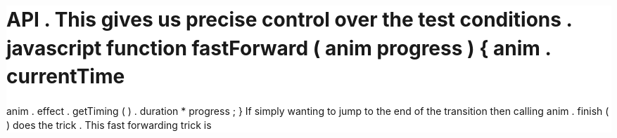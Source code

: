 API
.
This
gives
us
precise
control
over
the
test
conditions
.
javascript
function
fastForward
(
anim
progress
)
{
anim
.
currentTime
=
anim
.
effect
.
getTiming
(
)
.
duration
*
progress
;
}
If
simply
wanting
to
jump
to
the
end
of
the
transition
then
calling
anim
.
finish
(
)
does
the
trick
.
This
fast
forwarding
trick
is